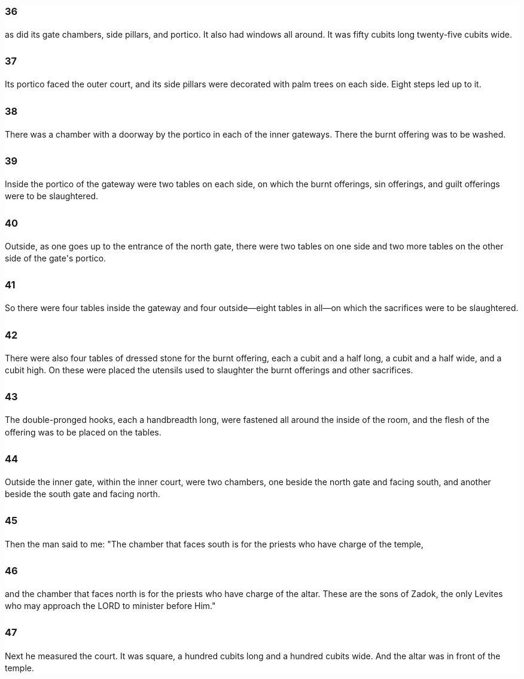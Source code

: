 ### 36
as did its gate chambers, side pillars, and portico. It also had windows all around. It was fifty cubits long twenty-five cubits wide.

### 37
Its portico faced the outer court, and its side pillars were decorated with palm trees on each side. Eight steps led up to it.

### 38
There was a chamber with a doorway by the portico in each of the inner gateways. There the burnt offering was to be washed.

### 39
Inside the portico of the gateway were two tables on each side, on which the burnt offerings, sin offerings, and guilt offerings were to be slaughtered.

### 40
Outside, as one goes up to the entrance of the north gate, there were two tables on one side and two more tables on the other side of the gate's portico.

### 41
So there were four tables inside the gateway and four outside—eight tables in all—on which the sacrifices were to be slaughtered.

### 42
There were also four tables of dressed stone for the burnt offering, each a cubit and a half long, a cubit and a half wide, and a cubit high. On these were placed the utensils used to slaughter the burnt offerings and other sacrifices.

### 43
The double-pronged hooks, each a handbreadth long, were fastened all around the inside of the room, and the flesh of the offering was to be placed on the tables.

### 44
Outside the inner gate, within the inner court, were two chambers, one beside the north gate and facing south, and another beside the south gate and facing north.

### 45
Then the man said to me: "The chamber that faces south is for the priests who have charge of the temple,

### 46
and the chamber that faces north is for the priests who have charge of the altar. These are the sons of Zadok, the only Levites who may approach the LORD to minister before Him."

### 47
Next he measured the court. It was square, a hundred cubits long and a hundred cubits wide. And the altar was in front of the temple.

